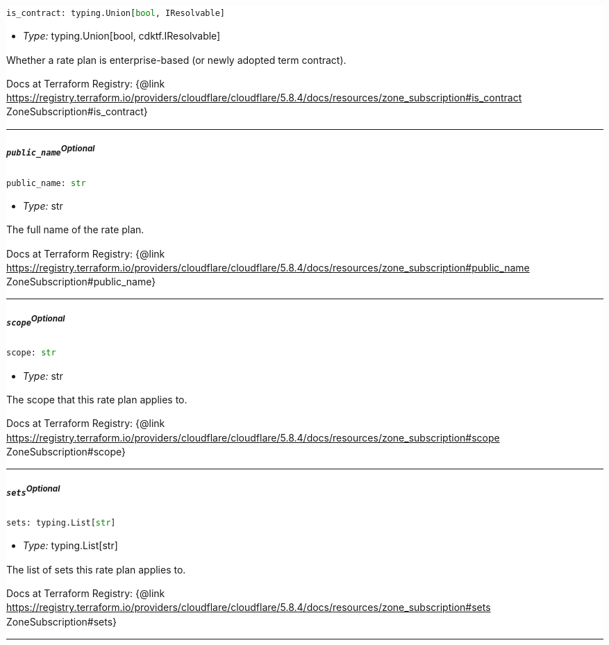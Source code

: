 ```python
is_contract: typing.Union[bool, IResolvable]
```

- *Type:* typing.Union[bool, cdktf.IResolvable]

Whether a rate plan is enterprise-based (or newly adopted term contract).

Docs at Terraform Registry: {@link https://registry.terraform.io/providers/cloudflare/cloudflare/5.8.4/docs/resources/zone_subscription#is_contract ZoneSubscription#is_contract}

---

##### `public_name`<sup>Optional</sup> <a name="public_name" id="@cdktf/provider-cloudflare.zoneSubscription.ZoneSubscriptionRatePlan.property.publicName"></a>

```python
public_name: str
```

- *Type:* str

The full name of the rate plan.

Docs at Terraform Registry: {@link https://registry.terraform.io/providers/cloudflare/cloudflare/5.8.4/docs/resources/zone_subscription#public_name ZoneSubscription#public_name}

---

##### `scope`<sup>Optional</sup> <a name="scope" id="@cdktf/provider-cloudflare.zoneSubscription.ZoneSubscriptionRatePlan.property.scope"></a>

```python
scope: str
```

- *Type:* str

The scope that this rate plan applies to.

Docs at Terraform Registry: {@link https://registry.terraform.io/providers/cloudflare/cloudflare/5.8.4/docs/resources/zone_subscription#scope ZoneSubscription#scope}

---

##### `sets`<sup>Optional</sup> <a name="sets" id="@cdktf/provider-cloudflare.zoneSubscription.ZoneSubscriptionRatePlan.property.sets"></a>

```python
sets: typing.List[str]
```

- *Type:* typing.List[str]

The list of sets this rate plan applies to.

Docs at Terraform Registry: {@link https://registry.terraform.io/providers/cloudflare/cloudflare/5.8.4/docs/resources/zone_subscription#sets ZoneSubscription#sets}

---